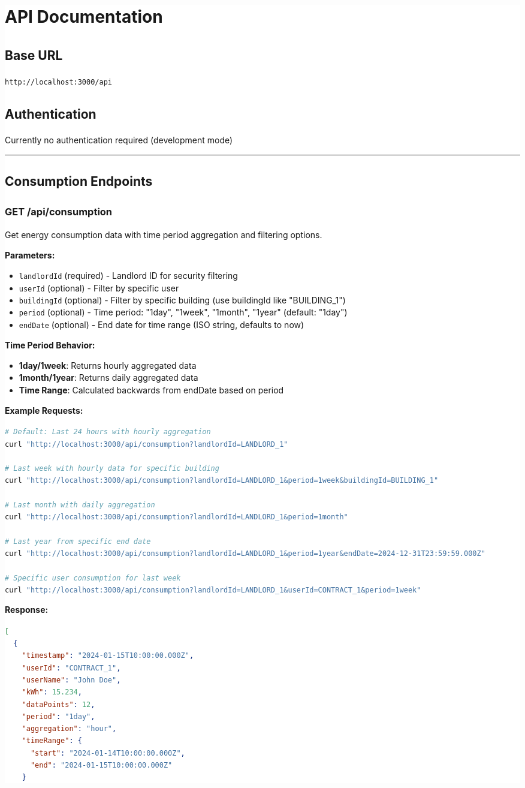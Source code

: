 # API Documentation

## Base URL
`http://localhost:3000/api`

## Authentication
Currently no authentication required (development mode)

---

## Consumption Endpoints

### GET /api/consumption
Get energy consumption data with time period aggregation and filtering options.

**Parameters:**
- `landlordId` (required) - Landlord ID for security filtering
- `userId` (optional) - Filter by specific user
- `buildingId` (optional) - Filter by specific building (use buildingId like "BUILDING_1")
- `period` (optional) - Time period: "1day", "1week", "1month", "1year" (default: "1day")
- `endDate` (optional) - End date for time range (ISO string, defaults to now)

**Time Period Behavior:**
- **1day/1week**: Returns hourly aggregated data
- **1month/1year**: Returns daily aggregated data
- **Time Range**: Calculated backwards from endDate based on period

**Example Requests:**
```bash
# Default: Last 24 hours with hourly aggregation
curl "http://localhost:3000/api/consumption?landlordId=LANDLORD_1"

# Last week with hourly data for specific building
curl "http://localhost:3000/api/consumption?landlordId=LANDLORD_1&period=1week&buildingId=BUILDING_1"

# Last month with daily aggregation
curl "http://localhost:3000/api/consumption?landlordId=LANDLORD_1&period=1month"

# Last year from specific end date
curl "http://localhost:3000/api/consumption?landlordId=LANDLORD_1&period=1year&endDate=2024-12-31T23:59:59.000Z"

# Specific user consumption for last week
curl "http://localhost:3000/api/consumption?landlordId=LANDLORD_1&userId=CONTRACT_1&period=1week"
```

**Response:**
```json
[
  {
    "timestamp": "2024-01-15T10:00:00.000Z",
    "userId": "CONTRACT_1",
    "userName": "John Doe",
    "kWh": 15.234,
    "dataPoints": 12,
    "period": "1day",
    "aggregation": "hour",
    "timeRange": {
      "start": "2024-01-14T10:00:00.000Z",
      "end": "2024-01-15T10:00:00.000Z"
    }
```